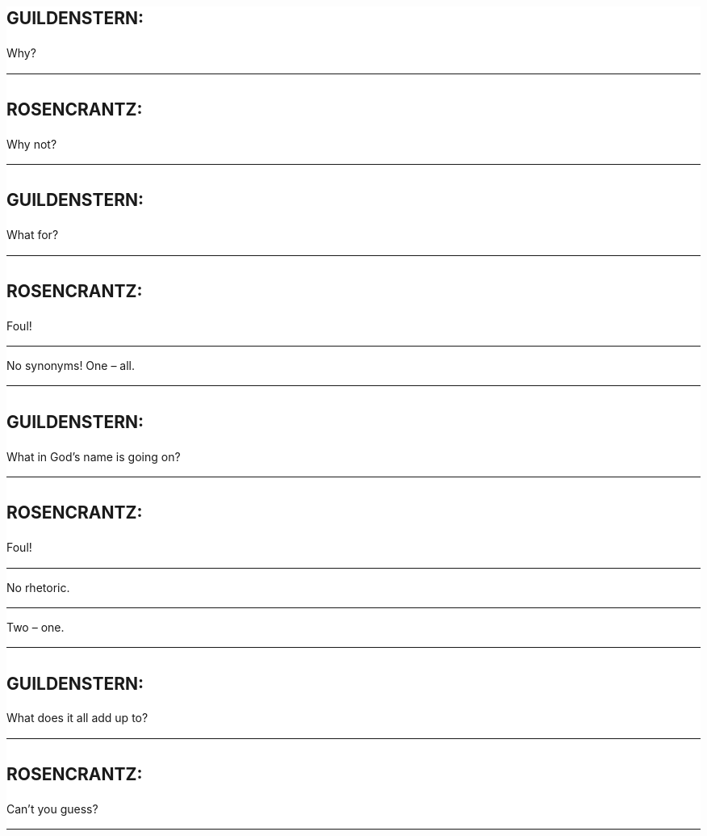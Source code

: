 
## GUILDENSTERN:
Why?

---

## ROSENCRANTZ:
Why not?

---

## GUILDENSTERN:
What for?

---

## ROSENCRANTZ:
Foul!

---

No synonyms! One – all.

---

## GUILDENSTERN:
What in God’s name is going on?

---

## ROSENCRANTZ:
Foul!

---

No rhetoric.

---

Two – one.

---

## GUILDENSTERN:
What does it all add up to?

---

## ROSENCRANTZ:
Can’t you guess?

---